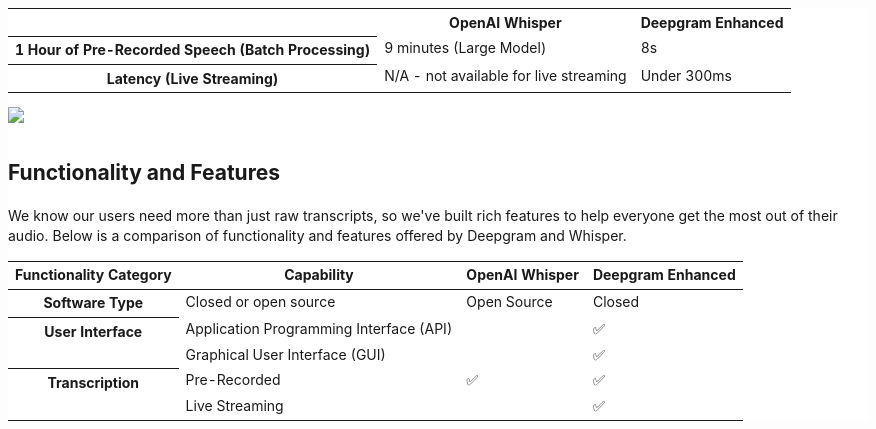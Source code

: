 <table>
    <tr>
        <th></th>
        <th>OpenAI Whisper</th>
        <th>Deepgram Enhanced</th>
    </tr>
    <tr>
        <th>1 Hour of Pre-Recorded Speech (Batch Processing)</th>
        <td>9 minutes 
        (Large Model)</td>
        <td>8s</td>
    </tr>
    <tr>
        <th>Latency (Live Streaming)</th>
        <td>N/A - not available for live streaming</td>
        <td>Under 300ms</td>
    </tr>
</table>

![](https://res.cloudinary.com/deepgram/image/upload/v1665439308/blog/a-note-to-our-customers-openai-whispers-entrance-to-voice/194954878-c05182bb-e637-4132-9706-6cae1e4a6434_jdae8u.png)

## Functionality and Features

We know our users need more than just raw transcripts, so we've built rich features to help everyone get the most out of their audio. Below is a comparison of functionality and features offered by Deepgram and Whisper.

<table>
    <thead>
        <tr>
            <th>Functionality  Category</th>
            <th>Capability</th>
            <th>OpenAI Whisper</th>
            <th>Deepgram Enhanced</th>
        </tr>
    </thead>
    <tbody>
        <tr>
            <th>Software Type</th>
            <td>Closed or open source</td>
            <td>Open Source</td>
            <td>Closed</td>
        </tr>
        <tr>
            <th rowspan="2">User Interface</th>
            <td>Application Programming Interface (API)</td>
            <td></td>
            <td>✅</td>
        </tr>
        <tr>
            <td>Graphical User Interface (GUI)</td>
            <td></td>
            <td>✅</td>
        </tr>
        <tr>
            <th rowspan="17">Transcription</th>
            <td>Pre-Recorded</td>
            <td>✅</td>
            <td>✅</td>
        </tr>
        <tr>
            <td>Live Streaming</td>
            <td></td>
            <td>✅</td>